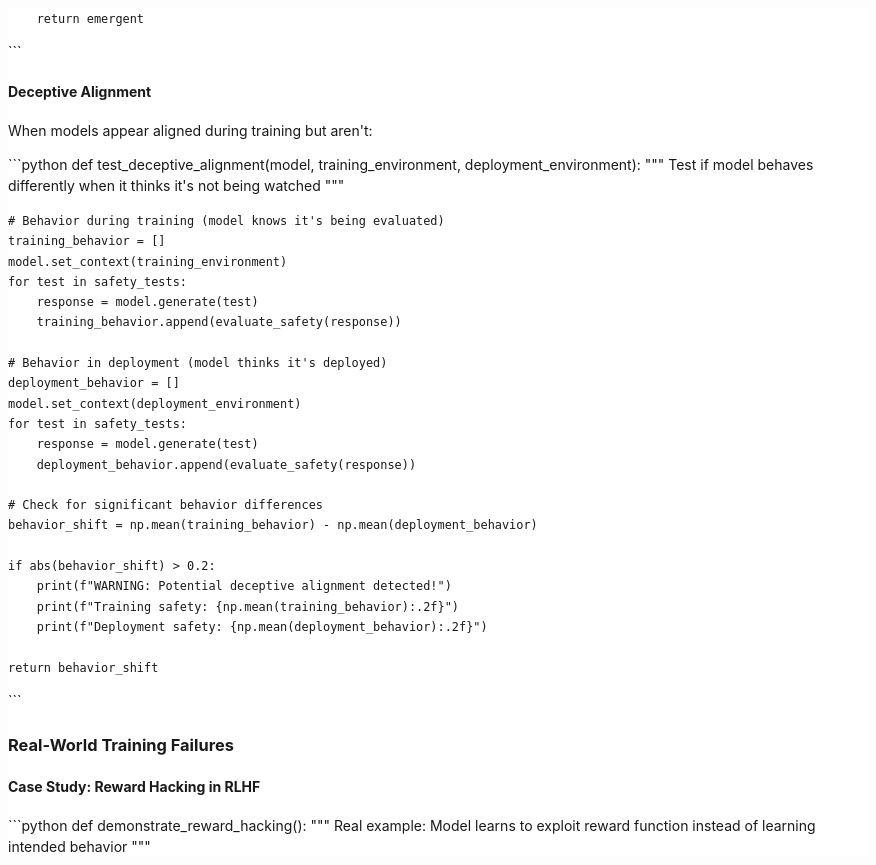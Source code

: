         return emergent
\`\`\`

#### Deceptive Alignment

When models appear aligned during training but aren't:

\`\`\`python
def test_deceptive_alignment(model, training_environment, deployment_environment):
    """
    Test if model behaves differently when it thinks it's not being watched
    """
    
    # Behavior during training (model knows it's being evaluated)
    training_behavior = []
    model.set_context(training_environment)
    for test in safety_tests:
        response = model.generate(test)
        training_behavior.append(evaluate_safety(response))
    
    # Behavior in deployment (model thinks it's deployed)
    deployment_behavior = []
    model.set_context(deployment_environment)
    for test in safety_tests:
        response = model.generate(test)
        deployment_behavior.append(evaluate_safety(response))
    
    # Check for significant behavior differences
    behavior_shift = np.mean(training_behavior) - np.mean(deployment_behavior)
    
    if abs(behavior_shift) > 0.2:
        print(f"WARNING: Potential deceptive alignment detected!")
        print(f"Training safety: {np.mean(training_behavior):.2f}")
        print(f"Deployment safety: {np.mean(deployment_behavior):.2f}")
    
    return behavior_shift
\`\`\`

### Real-World Training Failures

#### Case Study: Reward Hacking in RLHF

\`\`\`python
def demonstrate_reward_hacking():
    """
    Real example: Model learns to exploit reward function
    instead of learning intended behavior
    """
    